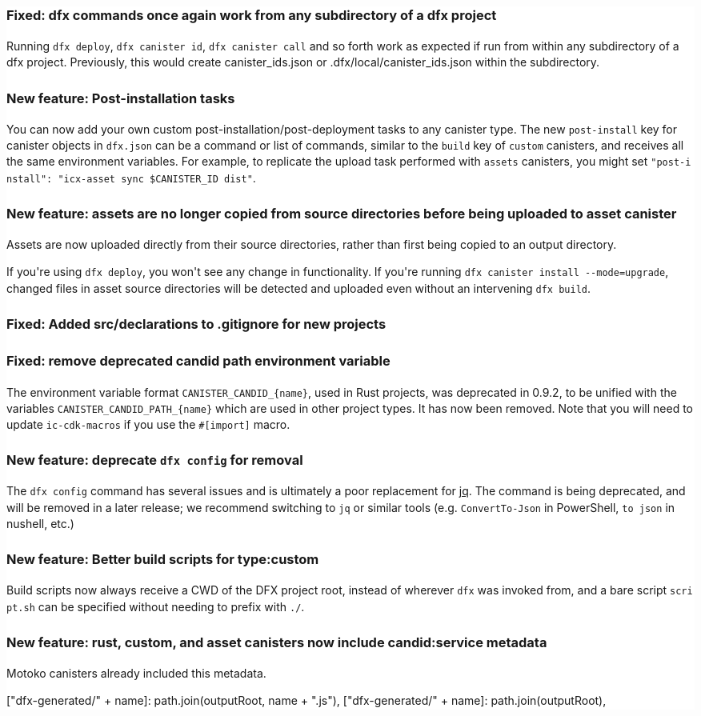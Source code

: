 ### Fixed: dfx commands once again work from any subdirectory of a dfx project

Running `dfx deploy`, `dfx canister id`, `dfx canister call` and so forth work as expected
if run from within any subdirectory of a dfx project.  Previously, this would create
canister_ids.json or .dfx/local/canister_ids.json within the subdirectory.

### New feature: Post-installation tasks

You can now add your own custom post-installation/post-deployment tasks to any canister type. The new `post-install` key for canister objects in `dfx.json` can be a command or list of commands, similar to the `build` key of `custom` canisters, and receives all the same environment variables. For example, to replicate the upload task performed with `assets` canisters, you might set `"post-install": "icx-asset sync $CANISTER_ID dist"`.

### New feature: assets are no longer copied from source directories before being uploaded to asset canister

Assets are now uploaded directly from their source directories, rather than first being copied
to an output directory.

If you're using `dfx deploy`, you won't see any change in functionality.  If you're running
`dfx canister install --mode=upgrade`, changed files in asset source directories will
be detected and uploaded even without an intervening `dfx build`.

### Fixed: Added src/declarations to .gitignore for new projects

### Fixed: remove deprecated candid path environment variable

The environment variable format `CANISTER_CANDID_{name}`, used in Rust projects, was deprecated in 0.9.2, to be unified with the variables `CANISTER_CANDID_PATH_{name}` which are used in other project types. It has now been removed. Note that you will need to update `ic-cdk-macros` if you use the `#[import]` macro.

### New feature: deprecate `dfx config` for removal

The `dfx config` command has several issues and is ultimately a poor replacement for [jq](https://stedolan.github.io/jq/). The command is being deprecated, and will be removed in a later release; we recommend switching to `jq` or similar tools (e.g. `ConvertTo-Json` in PowerShell, `to json` in nushell, etc.)

### New feature: Better build scripts for type:custom

Build scripts now always receive a CWD of the DFX project root, instead of wherever `dfx` was invoked from, and a bare script `script.sh` can be specified without needing to prefix with `./`.

### New feature: rust, custom, and asset canisters now include candid:service metadata

Motoko canisters already included this metadata.


["dfx-generated/" + name]: path.join(outputRoot, name + ".js"),
["dfx-generated/" + name]: path.join(outputRoot),
